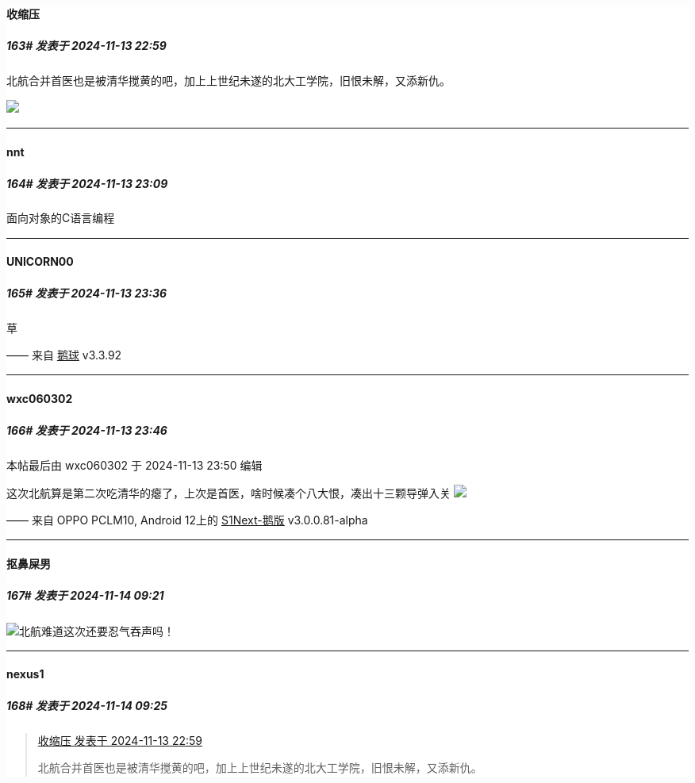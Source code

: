 ####  收缩压  
##### 163#       发表于 2024-11-13 22:59

北航合并首医也是被清华搅黄的吧，加上上世纪未遂的北大工学院，旧恨未解，又添新仇。

<img src="https://p.sda1.dev/20/daabce8c27f708b996a5fccc778f231f/CMP_20241113225705504.jpg" referrerpolicy="no-referrer">


*****

####  nnt  
##### 164#       发表于 2024-11-13 23:09

面向对象的C语言编程


*****

####  UNICORN00  
##### 165#       发表于 2024-11-13 23:36

草

—— 来自 [鹅球](https://www.pgyer.com/GcUxKd4w) v3.3.92


*****

####  wxc060302  
##### 166#       发表于 2024-11-13 23:46

 本帖最后由 wxc060302 于 2024-11-13 23:50 编辑 

这次北航算是第二次吃清华的瘪了，上次是首医，啥时候凑个八大恨，凑出十三颗导弹入关 <img src="https://static.saraba1st.com/image/smiley/face2017/067.png" referrerpolicy="no-referrer">

—— 来自 OPPO PCLM10, Android 12上的 [S1Next-鹅版](https://github.com/ykrank/S1-Next/releases) v3.0.0.81-alpha


*****

####  抠鼻屎男  
##### 167#       发表于 2024-11-14 09:21

<img src="https://static.saraba1st.com/image/smiley/face2017/067.png" referrerpolicy="no-referrer">北航难道这次还要忍气吞声吗！


*****

####  nexus1  
##### 168#       发表于 2024-11-14 09:25

<blockquote><a href="httphttps://bbs.saraba1st.com/2b/forum.php?mod=redirect&amp;goto=findpost&amp;pid=66691241&amp;ptid=2206737" target="_blank">收缩压 发表于 2024-11-13 22:59</a>

北航合并首医也是被清华搅黄的吧，加上上世纪未遂的北大工学院，旧恨未解，又添新仇。
